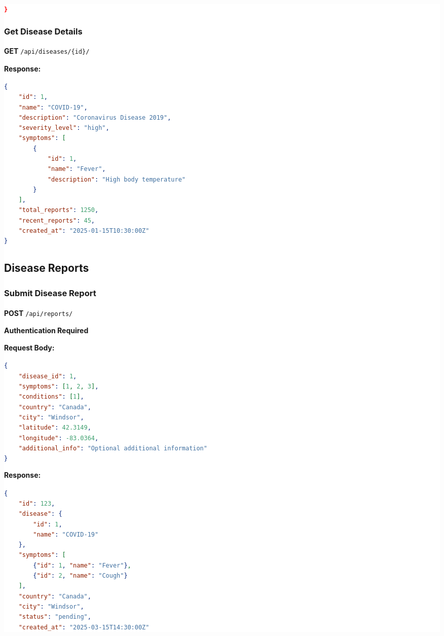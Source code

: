 ```json
}
```

### Get Disease Details

**GET** `/api/diseases/{id}/`

**Response:**
```json
{
    "id": 1,
    "name": "COVID-19",
    "description": "Coronavirus Disease 2019",
    "severity_level": "high",
    "symptoms": [
        {
            "id": 1,
            "name": "Fever",
            "description": "High body temperature"
        }
    ],
    "total_reports": 1250,
    "recent_reports": 45,
    "created_at": "2025-01-15T10:30:00Z"
}
```

## Disease Reports

### Submit Disease Report

**POST** `/api/reports/`

**Authentication Required**

**Request Body:**
```json
{
    "disease_id": 1,
    "symptoms": [1, 2, 3],
    "conditions": [1],
    "country": "Canada",
    "city": "Windsor",
    "latitude": 42.3149,
    "longitude": -83.0364,
    "additional_info": "Optional additional information"
}
```

**Response:**
```json
{
    "id": 123,
    "disease": {
        "id": 1,
        "name": "COVID-19"
    },
    "symptoms": [
        {"id": 1, "name": "Fever"},
        {"id": 2, "name": "Cough"}
    ],
    "country": "Canada",
    "city": "Windsor",
    "status": "pending",
    "created_at": "2025-03-15T14:30:00Z"
```